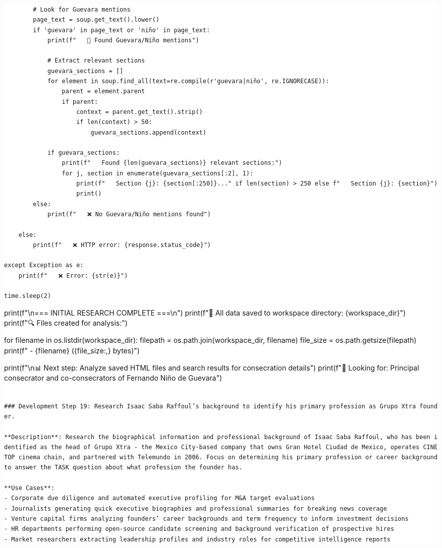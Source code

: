             # Look for Guevara mentions
            page_text = soup.get_text().lower()
            if 'guevara' in page_text or 'niño' in page_text:
                print(f"   🎯 Found Guevara/Niño mentions")
                
                # Extract relevant sections
                guevara_sections = []
                for element in soup.find_all(text=re.compile(r'guevara|niño', re.IGNORECASE)):
                    parent = element.parent
                    if parent:
                        context = parent.get_text().strip()
                        if len(context) > 50:
                            guevara_sections.append(context)
                
                if guevara_sections:
                    print(f"   Found {len(guevara_sections)} relevant sections:")
                    for j, section in enumerate(guevara_sections[:2], 1):
                        print(f"   Section {j}: {section[:250]}..." if len(section) > 250 else f"   Section {j}: {section}")
                        print()
            else:
                print(f"   ❌ No Guevara/Niño mentions found")
                
        else:
            print(f"   ❌ HTTP error: {response.status_code}")
            
    except Exception as e:
        print(f"   ❌ Error: {str(e)}")
    
    time.sleep(2)

print(f"\n=== INITIAL RESEARCH COMPLETE ===\n")
print(f"📁 All data saved to workspace directory: {workspace_dir}")
print(f"🔍 Files created for analysis:")

for filename in os.listdir(workspace_dir):
    filepath = os.path.join(workspace_dir, filename)
    file_size = os.path.getsize(filepath)
    print(f"   - {filename} ({file_size:,} bytes)")

print(f"\n📊 Next step: Analyze saved HTML files and search results for consecration details")
print(f"🎯 Looking for: Principal consecrator and co-consecrators of Fernando Niño de Guevara")
```

### Development Step 19: Research Isaac Saba Raffoul’s background to identify his primary profession as Grupo Xtra founder.

**Description**: Research the biographical information and professional background of Isaac Saba Raffoul, who has been identified as the head of Grupo Xtra - the Mexico City-based company that owns Gran Hotel Ciudad de Mexico, operates CINETOP cinema chain, and partnered with Telemundo in 2006. Focus on determining his primary profession or career background to answer the TASK question about what profession the founder has.

**Use Cases**:
- Corporate due diligence and automated executive profiling for M&A target evaluations
- Journalists generating quick executive biographies and professional summaries for breaking news coverage
- Venture capital firms analyzing founders’ career backgrounds and term frequency to inform investment decisions
- HR departments performing open-source candidate screening and background verification of prospective hires
- Market researchers extracting leadership profiles and industry roles for competitive intelligence reports
```